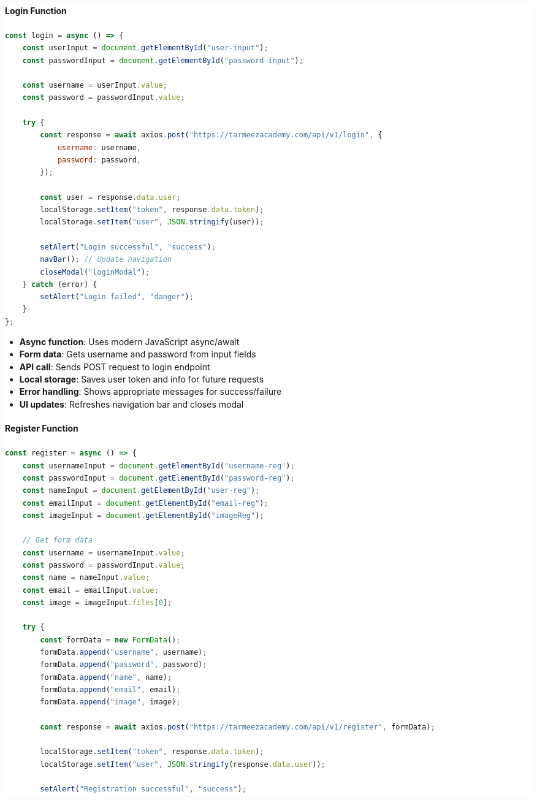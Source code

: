 #### Login Function
```javascript
const login = async () => {
    const userInput = document.getElementById("user-input");
    const passwordInput = document.getElementById("password-input");
    
    const username = userInput.value;
    const password = passwordInput.value;
    
    try {
        const response = await axios.post("https://tarmeezacademy.com/api/v1/login", {
            username: username,
            password: password,
        });
        
        const user = response.data.user;
        localStorage.setItem("token", response.data.token);
        localStorage.setItem("user", JSON.stringify(user));
        
        setAlert("Login successful", "success");
        navBar(); // Update navigation
        closeModal("loginModal");
    } catch (error) {
        setAlert("Login failed", "danger");
    }
};
```
- **Async function**: Uses modern JavaScript async/await
- **Form data**: Gets username and password from input fields
- **API call**: Sends POST request to login endpoint
- **Local storage**: Saves user token and info for future requests
- **Error handling**: Shows appropriate messages for success/failure
- **UI updates**: Refreshes navigation bar and closes modal

#### Register Function
```javascript
const register = async () => {
    const usernameInput = document.getElementById("username-reg");
    const passwordInput = document.getElementById("password-reg");
    const nameInput = document.getElementById("user-reg");
    const emailInput = document.getElementById("email-reg");
    const imageInput = document.getElementById("imageReg");
    
    // Get form data
    const username = usernameInput.value;
    const password = passwordInput.value;
    const name = nameInput.value;
    const email = emailInput.value;
    const image = imageInput.files[0];
    
    try {
        const formData = new FormData();
        formData.append("username", username);
        formData.append("password", password);
        formData.append("name", name);
        formData.append("email", email);
        formData.append("image", image);
        
        const response = await axios.post("https://tarmeezacademy.com/api/v1/register", formData);
        
        localStorage.setItem("token", response.data.token);
        localStorage.setItem("user", JSON.stringify(response.data.user));
        
        setAlert("Registration successful", "success");
```